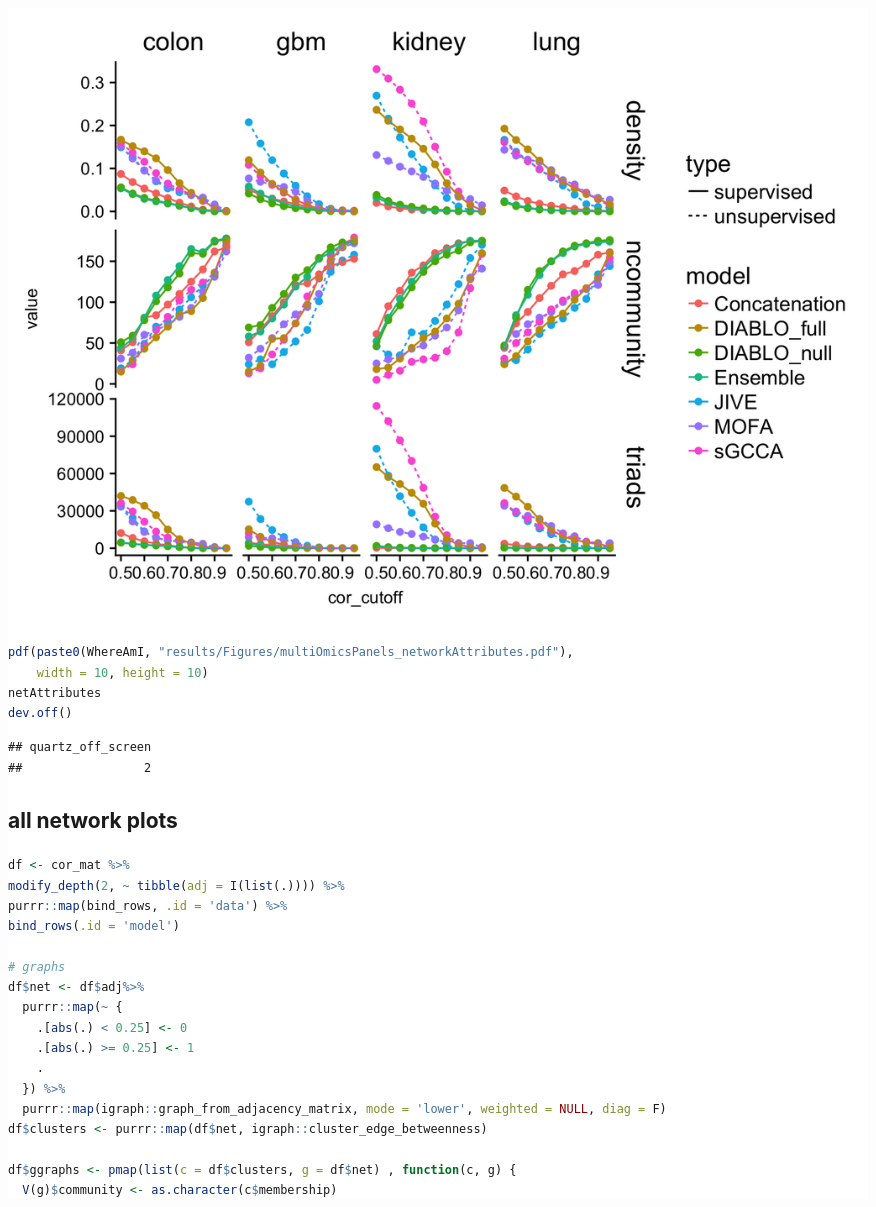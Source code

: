 <img src="benchmarking_enrichmentConnectivity_files/figure-html/unnamed-chunk-26-1.png" width="100%" />

```r
pdf(paste0(WhereAmI, "results/Figures/multiOmicsPanels_networkAttributes.pdf"), 
    width = 10, height = 10)
netAttributes
dev.off()
```

```
## quartz_off_screen 
##                 2
```

## all network plots


```r
df <- cor_mat %>%
modify_depth(2, ~ tibble(adj = I(list(.)))) %>%
purrr::map(bind_rows, .id = 'data') %>%
bind_rows(.id = 'model')

# graphs
df$net <- df$adj%>%
  purrr::map(~ {
    .[abs(.) < 0.25] <- 0
    .[abs(.) >= 0.25] <- 1
    .
  }) %>%
  purrr::map(igraph::graph_from_adjacency_matrix, mode = 'lower', weighted = NULL, diag = F)
df$clusters <- purrr::map(df$net, igraph::cluster_edge_betweenness)

df$ggraphs <- pmap(list(c = df$clusters, g = df$net) , function(c, g) {
  V(g)$community <- as.character(c$membership)
```
